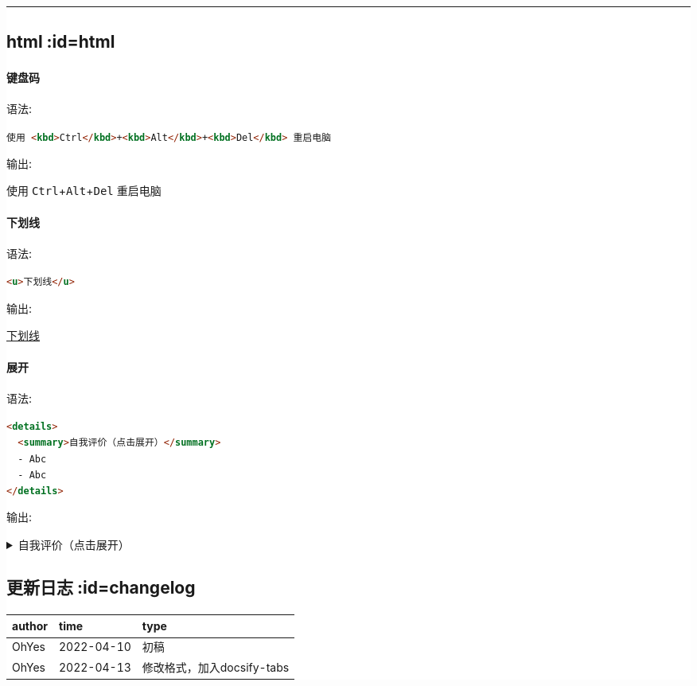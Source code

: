 

---

## html :id=html



#### **键盘码**

语法:

```html
使用 <kbd>Ctrl</kbd>+<kbd>Alt</kbd>+<kbd>Del</kbd> 重启电脑
```

输出:

<output>
	使用 <kbd>Ctrl</kbd>+<kbd>Alt</kbd>+<kbd>Del</kbd> 重启电脑
</output>

#### **下划线**

语法:

```html
<u>下划线</u>
```

输出:

<output>
	<u>下划线</u>
</output>

#### **展开**

语法:

```html
<details>
  <summary>自我评价（点击展开）</summary>
  - Abc
  - Abc
</details>
```

输出:

<output>
	<details>
  <summary>自我评价（点击展开）</summary>
    <ul>
      <li>- Abc</li>
      <li>- Abc</li>
    </ul>
  </details>
</output>



## 更新日志 :id=changelog

|author|time|type|
|:---|:---|:---|
|OhYes|2022-04-10|初稿|
|OhYes|2022-04-13|修改格式，加入docsify-tabs|

